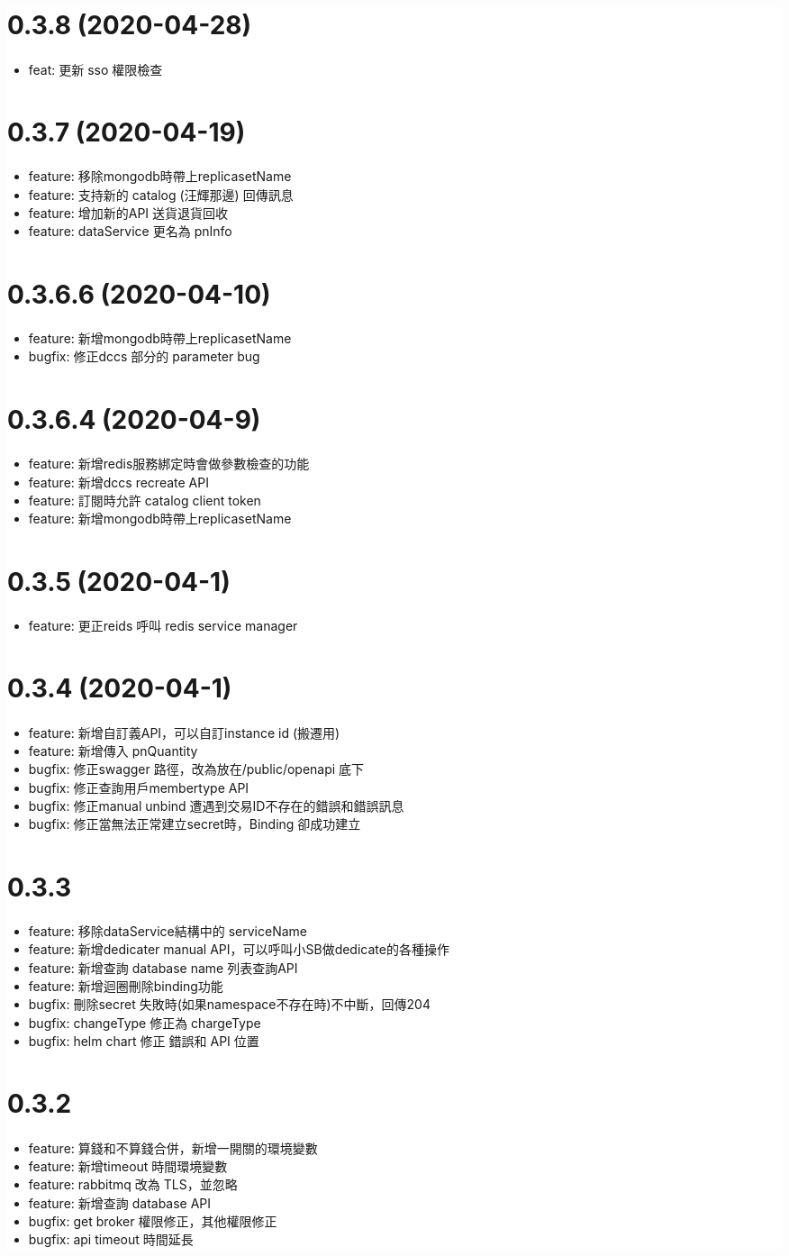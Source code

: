 # 0.3.8 (2020-04-28)
 * feat: 更新 sso 權限檢查

# 0.3.7 (2020-04-19)
 * feature: 移除mongodb時帶上replicasetName
 * feature: 支持新的 catalog (汪輝那邊) 回傳訊息
 * feature: 增加新的API 送貨退貨回收
 * feature: dataService 更名為 pnInfo

# 0.3.6.6 (2020-04-10)
 * feature: 新增mongodb時帶上replicasetName
 * bugfix: 修正dccs 部分的 parameter bug

# 0.3.6.4 (2020-04-9)
 * feature: 新增redis服務綁定時會做參數檢查的功能
 * feature: 新增dccs recreate API
 * feature: 訂閱時允許 catalog client token
 * feature: 新增mongodb時帶上replicasetName

# 0.3.5 (2020-04-1)
 * feature: 更正reids 呼叫 redis service manager

# 0.3.4 (2020-04-1)
 * feature: 新增自訂義API，可以自訂instance id (搬遷用)
 * feature: 新增傳入 pnQuantity
 * bugfix: 修正swagger 路徑，改為放在/public/openapi 底下
 * bugfix: 修正查詢用戶membertype API
 * bugfix: 修正manual unbind 遭遇到交易ID不存在的錯誤和錯誤訊息
 * bugfix: 修正當無法正常建立secret時，Binding 卻成功建立


# 0.3.3
 * feature: 移除dataService結構中的 serviceName
 * feature: 新增dedicater manual API，可以呼叫小SB做dedicate的各種操作
 * feature: 新增查詢 database name 列表查詢API
 * feature: 新增迴圈刪除binding功能
 * bugfix: 刪除secret 失敗時(如果namespace不存在時)不中斷，回傳204
 * bugfix: changeType 修正為 chargeType
 * bugfix: helm chart 修正 錯誤和 API 位置 
 

# 0.3.2
 * feature: 算錢和不算錢合併，新增一開關的環境變數
 * feature: 新增timeout 時間環境變數
 * feature: rabbitmq 改為 TLS，並忽略
 * feature: 新增查詢 database API 
 * bugfix: get broker 權限修正，其他權限修正
 * bugfix: api timeout 時間延長
